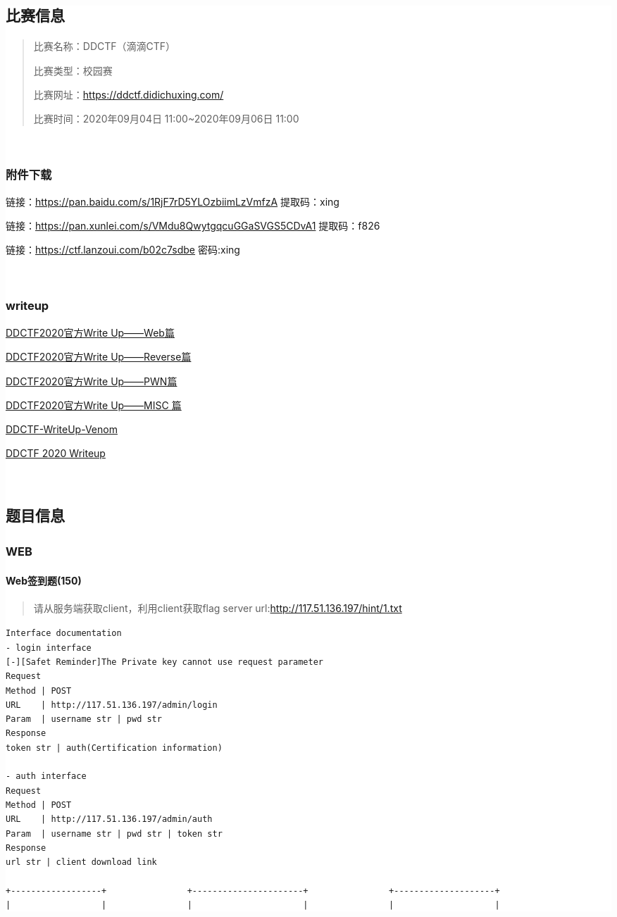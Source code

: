 ## 比赛信息

> 比赛名称：DDCTF（滴滴CTF）
>
> 比赛类型：校园赛
>
> 比赛网址：https://ddctf.didichuxing.com/
>
> 比赛时间：2020年09月04日 11:00~2020年09月06日 11:00

<br/>

### 附件下载

链接：https://pan.baidu.com/s/1RjF7rD5YLOzbiimLzVmfzA 提取码：xing

链接：https://pan.xunlei.com/s/VMdu8QwytgqcuGGaSVGS5CDvA1 提取码：f826

链接：https://ctf.lanzoui.com/b02c7sdbe 密码:xing

<br/>

### writeup

[DDCTF2020官方Write Up——Web篇](https://mp.weixin.qq.com/s/bdY30Kol91rD0Y4i74PQ0A)

[DDCTF2020官方Write Up——Reverse篇](https://mp.weixin.qq.com/s/qS9nknHxRLxriDq381ijPQ)

[DDCTF2020官方Write Up——PWN篇](https://mp.weixin.qq.com/s/Q1l4oJe9IAEBbXOapg7nlw)

[DDCTF2020官方Write Up——MISC 篇](https://mp.weixin.qq.com/s/1fcuk_yuthaRZnvghw1CqA)

[DDCTF-WriteUp-Venom](https://mp.weixin.qq.com/s/gtzWFiZprbRWFOGTxR47CQ)

[DDCTF 2020 Writeup](https://www.anquanke.com/post/id/216694)

<br/>

## 题目信息

### WEB

#### Web签到题(150)

> 请从服务端获取client，利用client获取flag
> server url:http://117.51.136.197/hint/1.txt

```
Interface documentation
- login interface
[-][Safet Reminder]The Private key cannot use request parameter
Request
Method | POST
URL    | http://117.51.136.197/admin/login
Param  | username str | pwd str
Response
token str | auth(Certification information)

- auth interface
Request
Method | POST
URL    | http://117.51.136.197/admin/auth
Param  | username str | pwd str | token str
Response
url str | client download link

+------------------+                +----------------------+                +--------------------+
|                  |                |                      |                |                    |
```